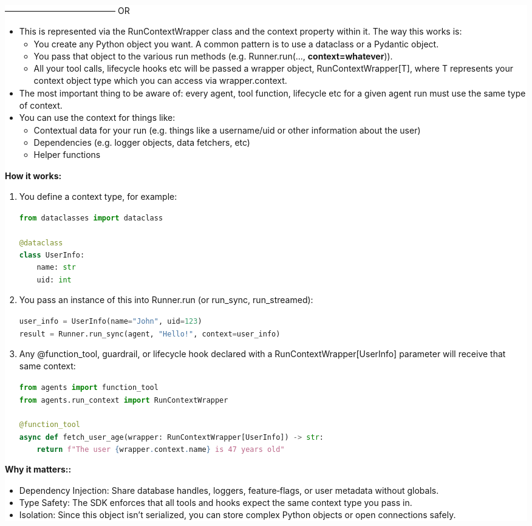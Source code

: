 ————————————— OR

- This is represented via the RunContextWrapper class and the context property within it. The way this works is:
  - You create any Python object you want. A common pattern is to use a dataclass or a Pydantic object.
  - You pass that object to the various run methods (e.g. Runner.run(..., **context=whatever**)).
  - All your tool calls, lifecycle hooks etc will be passed a wrapper object, RunContextWrapper[T], where T represents your context object type which you can access via wrapper.context.
- The most important thing to be aware of: every agent, tool function, lifecycle etc for a given agent run must use the same type of context.
- You can use the context for things like:
  - Contextual data for your run (e.g. things like a username/uid or other information about the user)
  - Dependencies (e.g. logger objects, data fetchers, etc)
  - Helper functions

**How it works:**

1. You define a context type, for example:

   ```python
   from dataclasses import dataclass

   @dataclass
   class UserInfo:
       name: str
       uid: int
   ```

2. You pass an instance of this into Runner.run (or run_sync, run_streamed):

   ```python
   user_info = UserInfo(name="John", uid=123)
   result = Runner.run_sync(agent, "Hello!", context=user_info)
   ```

3. Any @function_tool, guardrail, or lifecycle hook declared with a RunContextWrapper[UserInfo] parameter will receive that same context:

   ```python
   from agents import function_tool
   from agents.run_context import RunContextWrapper

   @function_tool
   async def fetch_user_age(wrapper: RunContextWrapper[UserInfo]) -> str:
       return f"The user {wrapper.context.name} is 47 years old"

   ```

**Why it matters::**

- Dependency Injection: Share database handles, loggers, feature‑flags, or user metadata without globals.
- Type Safety: The SDK enforces that all tools and hooks expect the same context type you pass in.
- Isolation: Since this object isn’t serialized, you can store complex Python objects or open connections safely.
